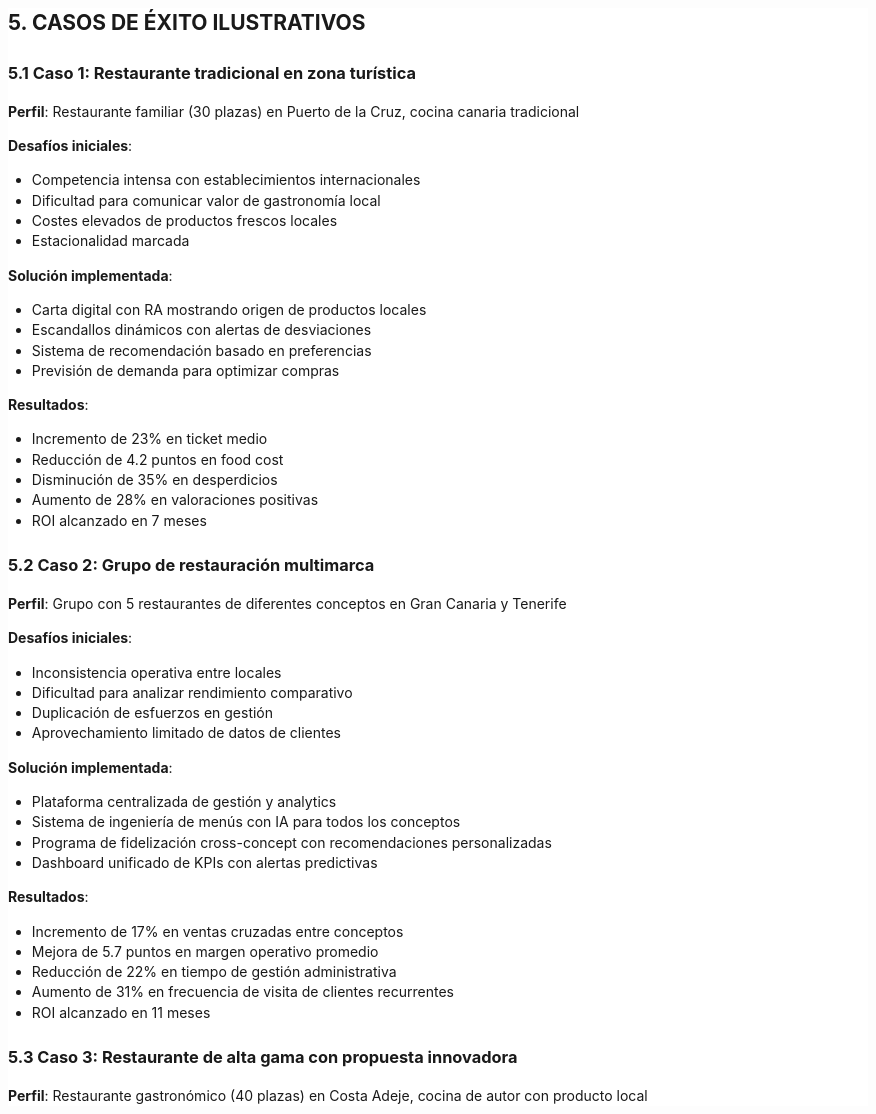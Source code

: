 
## 5. CASOS DE ÉXITO ILUSTRATIVOS

### 5.1 Caso 1: Restaurante tradicional en zona turística

**Perfil**: Restaurante familiar (30 plazas) en Puerto de la Cruz, cocina canaria tradicional

**Desafíos iniciales**:
- Competencia intensa con establecimientos internacionales
- Dificultad para comunicar valor de gastronomía local
- Costes elevados de productos frescos locales
- Estacionalidad marcada

**Solución implementada**:
- Carta digital con RA mostrando origen de productos locales
- Escandallos dinámicos con alertas de desviaciones
- Sistema de recomendación basado en preferencias
- Previsión de demanda para optimizar compras

**Resultados**:
- Incremento de 23% en ticket medio
- Reducción de 4.2 puntos en food cost
- Disminución de 35% en desperdicios
- Aumento de 28% en valoraciones positivas
- ROI alcanzado en 7 meses

### 5.2 Caso 2: Grupo de restauración multimarca

**Perfil**: Grupo con 5 restaurantes de diferentes conceptos en Gran Canaria y Tenerife

**Desafíos iniciales**:
- Inconsistencia operativa entre locales
- Dificultad para analizar rendimiento comparativo
- Duplicación de esfuerzos en gestión
- Aprovechamiento limitado de datos de clientes

**Solución implementada**:
- Plataforma centralizada de gestión y analytics
- Sistema de ingeniería de menús con IA para todos los conceptos
- Programa de fidelización cross-concept con recomendaciones personalizadas
- Dashboard unificado de KPIs con alertas predictivas

**Resultados**:
- Incremento de 17% en ventas cruzadas entre conceptos
- Mejora de 5.7 puntos en margen operativo promedio
- Reducción de 22% en tiempo de gestión administrativa
- Aumento de 31% en frecuencia de visita de clientes recurrentes
- ROI alcanzado en 11 meses

### 5.3 Caso 3: Restaurante de alta gama con propuesta innovadora

**Perfil**: Restaurante gastronómico (40 plazas) en Costa Adeje, cocina de autor con producto local
